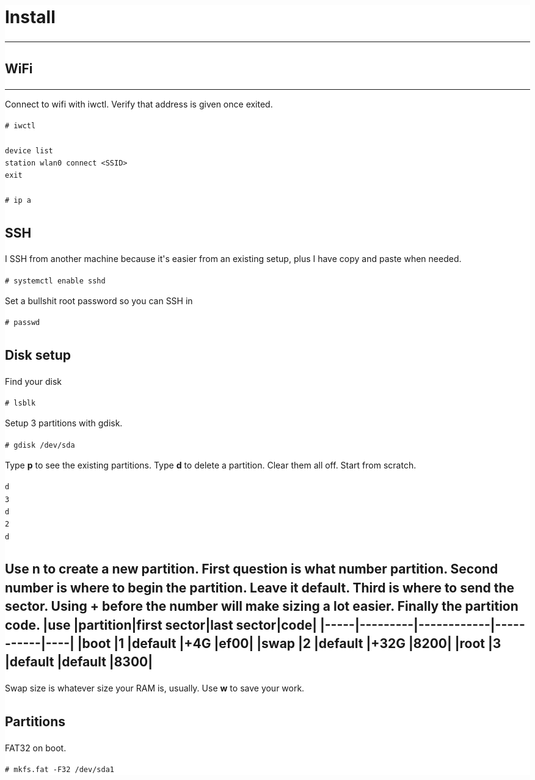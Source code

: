 # Install
---
## WiFi
---
Connect to wifi with iwctl.  Verify that address is given once exited.
```
# iwctl

device list
station wlan0 connect <SSID>
exit

# ip a
```

## SSH
I SSH from another machine because it's easier from an existing setup, plus I have copy and paste when needed.
```
# systemctl enable sshd
```
Set a bullshit root password so you can SSH in
```
# passwd
```

## Disk setup
Find your disk
```
# lsblk
```
Setup 3 partitions with gdisk.
```
# gdisk /dev/sda
```
Type __p__ to see the existing partitions.  Type __d__ to delete a partition.  Clear them all off.  Start from scratch.
```
d
3
d
2
d
```
Use __n__ to create a new partition.  First question is what number partition.  Second number is where to begin the partition.  Leave it default.  Third is where to send the sector.  Using __+__ before the number will make sizing a lot easier.  Finally the partition code.
|use  |partition|first sector|last sector|code|
|-----|---------|------------|-----------|----|
|boot |1        |default     |+4G        |ef00|
|swap |2        |default     |+32G       |8200|
|root |3        |default     |default    |8300|
----------------------------------------------
Swap size is whatever size your RAM is, usually.  Use __w__ to save your work.
## Partitions
FAT32 on boot.
```
# mkfs.fat -F32 /dev/sda1
```